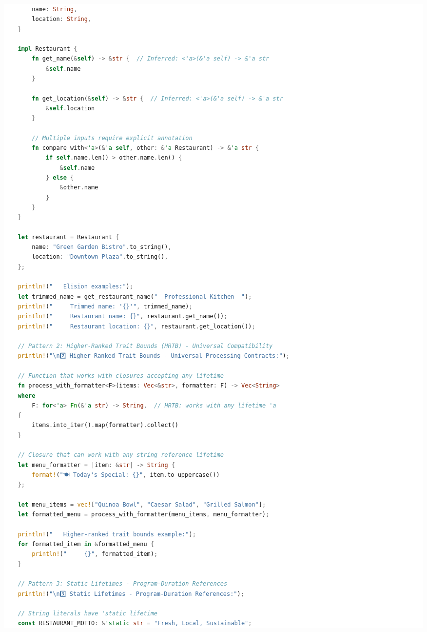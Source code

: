 ```rust
        name: String,
        location: String,
    }

    impl Restaurant {
        fn get_name(&self) -> &str {  // Inferred: <'a>(&'a self) -> &'a str
            &self.name
        }

        fn get_location(&self) -> &str {  // Inferred: <'a>(&'a self) -> &'a str
            &self.location
        }

        // Multiple inputs require explicit annotation
        fn compare_with<'a>(&'a self, other: &'a Restaurant) -> &'a str {
            if self.name.len() > other.name.len() {
                &self.name
            } else {
                &other.name
            }
        }
    }

    let restaurant = Restaurant {
        name: "Green Garden Bistro".to_string(),
        location: "Downtown Plaza".to_string(),
    };

    println!("   Elision examples:");
    let trimmed_name = get_restaurant_name("  Professional Kitchen  ");
    println!("     Trimmed name: '{}'", trimmed_name);
    println!("     Restaurant name: {}", restaurant.get_name());
    println!("     Restaurant location: {}", restaurant.get_location());

    // Pattern 2: Higher-Ranked Trait Bounds (HRTB) - Universal Compatibility
    println!("\n2️⃣ Higher-Ranked Trait Bounds - Universal Processing Contracts:");

    // Function that works with closures accepting any lifetime
    fn process_with_formatter<F>(items: Vec<&str>, formatter: F) -> Vec<String>
    where
        F: for<'a> Fn(&'a str) -> String,  // HRTB: works with any lifetime 'a
    {
        items.into_iter().map(formatter).collect()
    }

    // Closure that can work with any string reference lifetime
    let menu_formatter = |item: &str| -> String {
        format!("🍽️ Today's Special: {}", item.to_uppercase())
    };

    let menu_items = vec!["Quinoa Bowl", "Caesar Salad", "Grilled Salmon"];
    let formatted_menu = process_with_formatter(menu_items, menu_formatter);

    println!("   Higher-ranked trait bounds example:");
    for formatted_item in &formatted_menu {
        println!("     {}", formatted_item);
    }

    // Pattern 3: Static Lifetimes - Program-Duration References
    println!("\n3️⃣ Static Lifetimes - Program-Duration References:");

    // String literals have 'static lifetime
    const RESTAURANT_MOTTO: &'static str = "Fresh, Local, Sustainable";
```